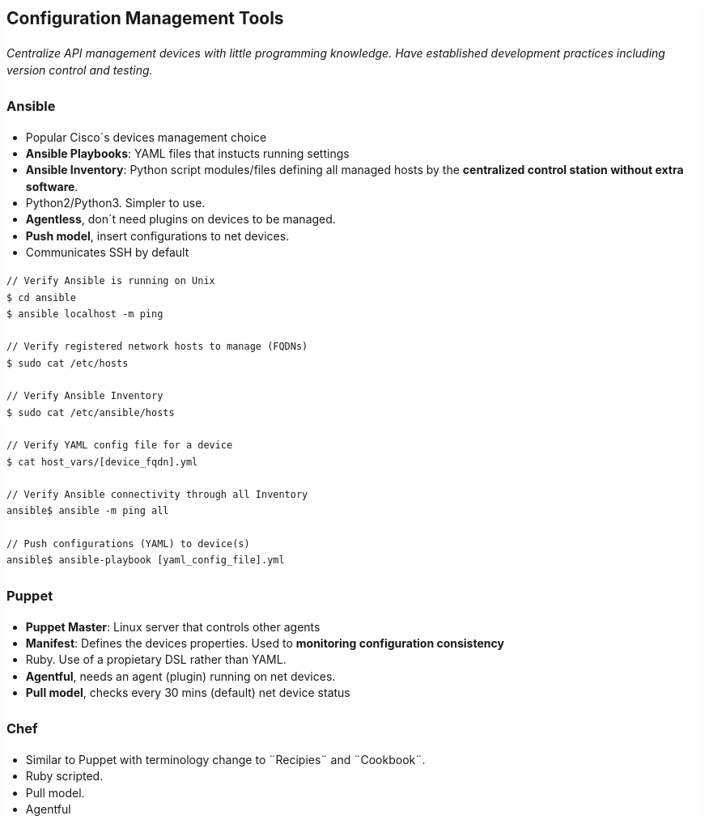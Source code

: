 ## Configuration Management Tools

_Centralize API management devices with little programming knowledge. Have established development practices including version control and testing._

### Ansible

- Popular Cisco´s devices management choice
- **Ansible Playbooks**: YAML files that instucts running settings
- **Ansible Inventory**: Python script modules/files defining all managed hosts by the **centralized control station without extra software**.
- Python2/Python3. Simpler to use.
- **Agentless**, don´t need plugins on devices to be managed.
- **Push model**, insert configurations to net devices.
- Communicates SSH by default

```
// Verify Ansible is running on Unix
$ cd ansible
$ ansible localhost -m ping

// Verify registered network hosts to manage (FQDNs)
$ sudo cat /etc/hosts

// Verify Ansible Inventory
$ sudo cat /etc/ansible/hosts

// Verify YAML config file for a device
$ cat host_vars/[device_fqdn].yml

// Verify Ansible connectivity through all Inventory
ansible$ ansible -m ping all

// Push configurations (YAML) to device(s)
ansible$ ansible-playbook [yaml_config_file].yml
```

### Puppet

- **Puppet Master**: Linux server that controls other agents
- **Manifest**: Defines the devices properties. Used to **monitoring configuration consistency**
- Ruby. Use of a propietary DSL rather than YAML.
- **Agentful**, needs an agent (plugin) running on net devices.
- **Pull model**, checks every 30 mins (default) net device status

### Chef

- Similar to Puppet with terminology change to ¨Recipies¨ and ¨Cookbook¨.
- Ruby scripted.
- Pull model.
- Agentful
